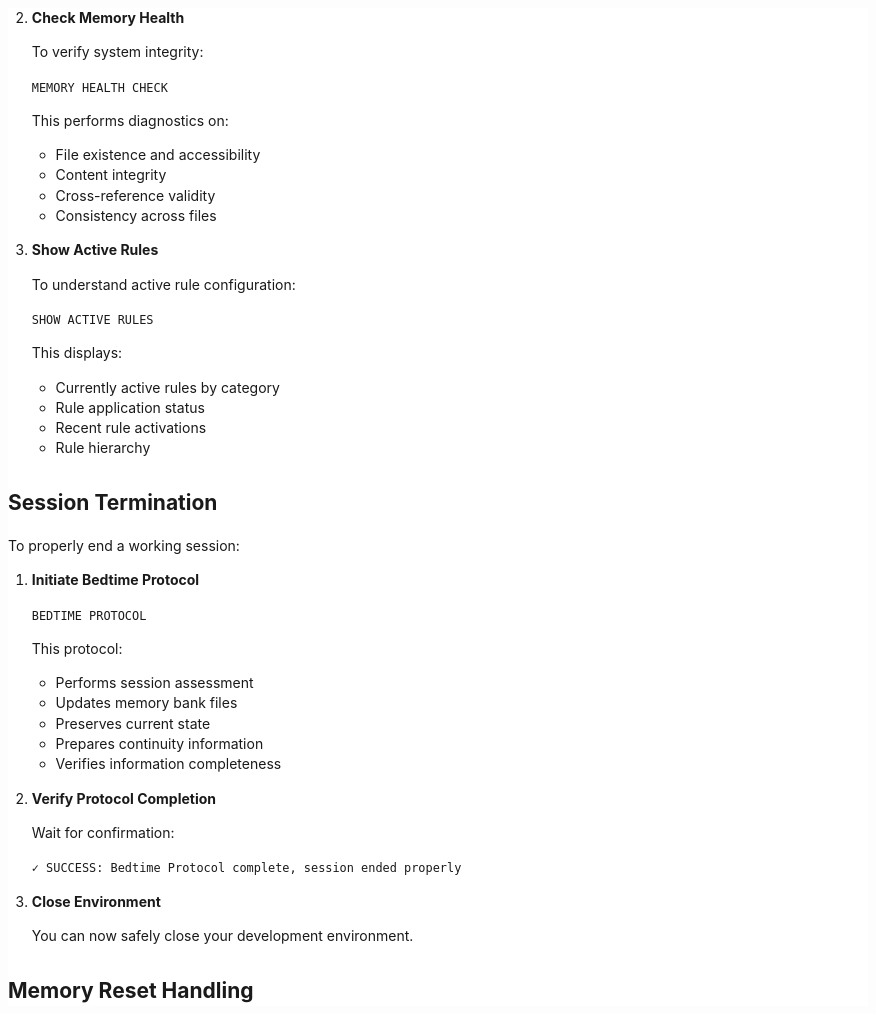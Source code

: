 2. **Check Memory Health**

   To verify system integrity:

   ```
   MEMORY HEALTH CHECK
   ```

   This performs diagnostics on:

   - File existence and accessibility
   - Content integrity
   - Cross-reference validity
   - Consistency across files

3. **Show Active Rules**

   To understand active rule configuration:

   ```
   SHOW ACTIVE RULES
   ```

   This displays:

   - Currently active rules by category
   - Rule application status
   - Recent rule activations
   - Rule hierarchy

## Session Termination

To properly end a working session:

1. **Initiate Bedtime Protocol**

   ```
   BEDTIME PROTOCOL
   ```

   This protocol:

   - Performs session assessment
   - Updates memory bank files
   - Preserves current state
   - Prepares continuity information
   - Verifies information completeness

2. **Verify Protocol Completion**

   Wait for confirmation:

   ```
   ✓ SUCCESS: Bedtime Protocol complete, session ended properly
   ```

3. **Close Environment**

   You can now safely close your development environment.

## Memory Reset Handling
